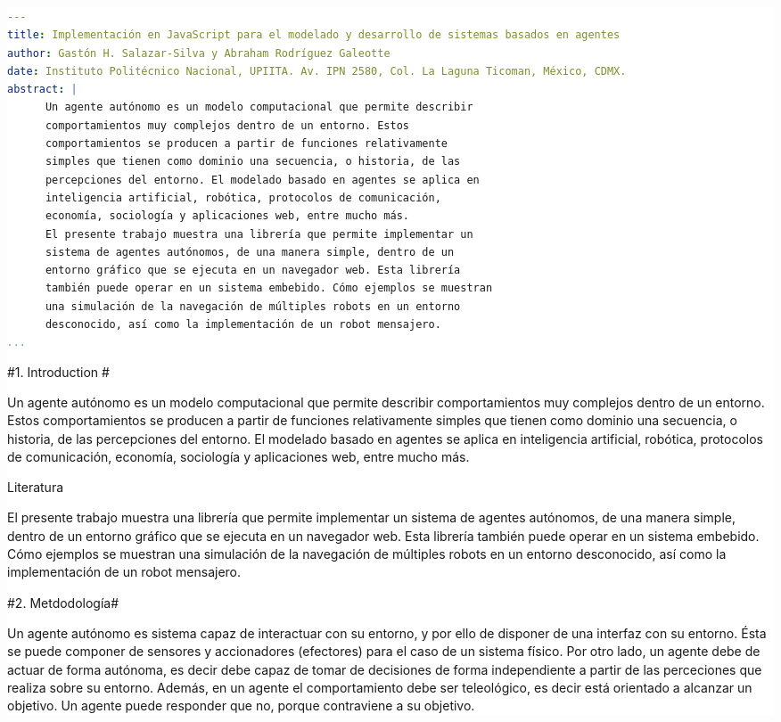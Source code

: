 ```yaml
---
title: Implementación en JavaScript para el modelado y desarrollo de sistemas basados en agentes
author: Gastón H. Salazar-Silva y Abraham Rodríguez Galeotte
date: Instituto Politécnico Nacional, UPIITA. Av. IPN 2580, Col. La Laguna Ticoman, México, CDMX.
abstract: |
	  Un agente autónomo es un modelo computacional que permite describir
	  comportamientos muy complejos dentro de un entorno. Estos
	  comportamientos se producen a partir de funciones relativamente
	  simples que tienen como dominio una secuencia, o historia, de las
	  percepciones del entorno. El modelado basado en agentes se aplica en
	  inteligencia artificial, robótica, protocolos de comunicación,
	  economía, sociología y aplicaciones web, entre mucho más.
	  El presente trabajo muestra una librería que permite implementar un
	  sistema de agentes autónomos, de una manera simple, dentro de un
	  entorno gráfico que se ejecuta en un navegador web. Esta librería
	  también puede operar en un sistema embebido. Cómo ejemplos se muestran
	  una simulación de la navegación de múltiples robots en un entorno
	  desconocido, así como la implementación de un robot mensajero.
...
```


#1. Introduction #

Un agente autónomo es un modelo computacional que permite describir
comportamientos muy complejos dentro de un entorno. Estos
comportamientos se producen a partir de funciones relativamente
simples que tienen como dominio una secuencia, o historia, de las
percepciones del entorno. El modelado basado en agentes se aplica en
inteligencia artificial, robótica, protocolos de comunicación,
economía, sociología y aplicaciones web, entre mucho más.

Literatura

El presente trabajo muestra una librería que permite implementar un
sistema de agentes autónomos, de una manera simple, dentro de un
entorno gráfico que se ejecuta en un navegador web. Esta librería
también puede operar en un sistema embebido. Cómo ejemplos se muestran
una simulación de la navegación de múltiples robots en un entorno
desconocido, así como la implementación de un robot mensajero.

#2. Metdodología#

Un agente autónomo es sistema capaz de interactuar con su entorno, y
por ello de disponer de una interfaz con su entorno. Ésta se puede
componer de sensores y accionadores (efectores) para el caso de un
sistema físico.  Por otro lado, un agente debe de actuar de forma
autónoma, es decir debe capaz de tomar de decisiones de forma
independiente a partir de las perceciones que realiza sobre su
entorno.  Además, en un agente el comportamiento debe ser teleológico,
es decir está orientado a alcanzar un objetivo.  Un agente puede
responder que no, porque contraviene a su objetivo.
